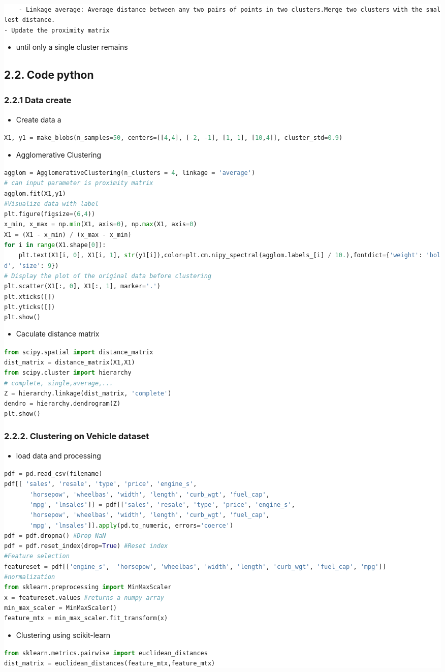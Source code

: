         - Linkage average: Average distance between any two pairs of points in two clusters.Merge two clusters with the smallest distance.
    - Update the proximity matrix
- until only a single cluster remains

## 2.2. Code python
### 2.2.1 Data create
- Create data a
```python
X1, y1 = make_blobs(n_samples=50, centers=[[4,4], [-2, -1], [1, 1], [10,4]], cluster_std=0.9)
```
- Agglomerative Clustering
```python
agglom = AgglomerativeClustering(n_clusters = 4, linkage = 'average')
# can input parameter is proximity matrix
agglom.fit(X1,y1)
#Visualize data with label
plt.figure(figsize=(6,4))
x_min, x_max = np.min(X1, axis=0), np.max(X1, axis=0)
X1 = (X1 - x_min) / (x_max - x_min)
for i in range(X1.shape[0]):
    plt.text(X1[i, 0], X1[i, 1], str(y1[i]),color=plt.cm.nipy_spectral(agglom.labels_[i] / 10.),fontdict={'weight': 'bold', 'size': 9})
# Display the plot of the original data before clustering
plt.scatter(X1[:, 0], X1[:, 1], marker='.')
plt.xticks([])
plt.yticks([])
plt.show()
```
- Caculate distance matrix
```python
from scipy.spatial import distance_matrix 
dist_matrix = distance_matrix(X1,X1) 
from scipy.cluster import hierarchy 
# complete, single,average,...
Z = hierarchy.linkage(dist_matrix, 'complete')
dendro = hierarchy.dendrogram(Z)
plt.show()
```
### 2.2.2. Clustering on Vehicle dataset
- load data and processing
```python
pdf = pd.read_csv(filename)
pdf[[ 'sales', 'resale', 'type', 'price', 'engine_s',
       'horsepow', 'wheelbas', 'width', 'length', 'curb_wgt', 'fuel_cap',
       'mpg', 'lnsales']] = pdf[['sales', 'resale', 'type', 'price', 'engine_s',
       'horsepow', 'wheelbas', 'width', 'length', 'curb_wgt', 'fuel_cap',
       'mpg', 'lnsales']].apply(pd.to_numeric, errors='coerce')
pdf = pdf.dropna() #Drop NaN
pdf = pdf.reset_index(drop=True) #Reset index
#Feature selection
featureset = pdf[['engine_s',  'horsepow', 'wheelbas', 'width', 'length', 'curb_wgt', 'fuel_cap', 'mpg']]
#normalization
from sklearn.preprocessing import MinMaxScaler
x = featureset.values #returns a numpy array
min_max_scaler = MinMaxScaler()
feature_mtx = min_max_scaler.fit_transform(x)
```
- Clustering using scikit-learn
```python
from sklearn.metrics.pairwise import euclidean_distances
dist_matrix = euclidean_distances(feature_mtx,feature_mtx) 
```